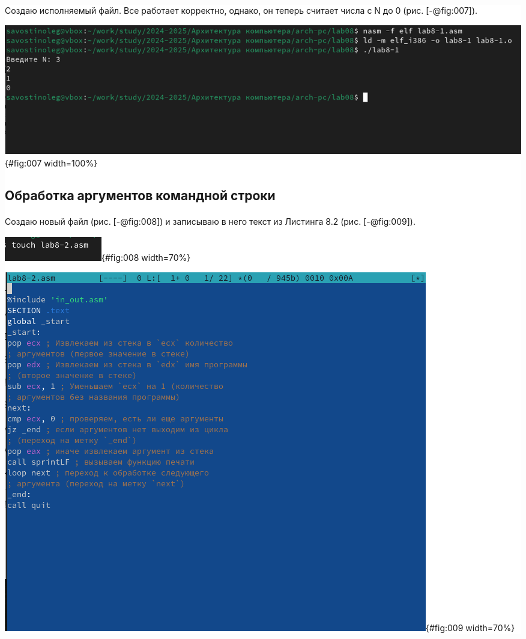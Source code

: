Создаю исполняемый файл. Все работает корректно, однако, он теперь считает числа с N до 0 (рис. [-@fig:007]).

![Корректно работающий lab8-1.asm](image/8.png){#fig:007 width=100%}

## Обработка аргументов командной строки

Создаю новый файл (рис. [-@fig:008]) и записываю в него текст из Листинга 8.2 (рис. [-@fig:009]).

![Создание нового файла](image/20.png){#fig:008 width=70%}

![Текст из Листинга 8.2 в новом файле](image/9.png){#fig:009 width=70%}
